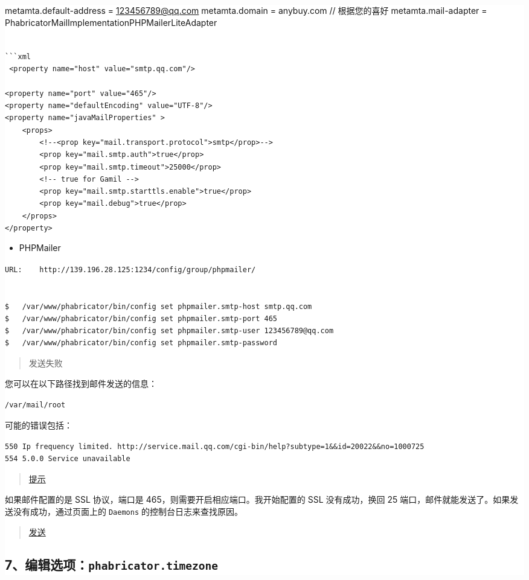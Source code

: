 metamta.default-address = 123456789@qq.com
metamta.domain = anybuy.com     // 根据您的喜好
metamta.mail-adapter = PhabricatorMailImplementationPHPMailerLiteAdapter
```

```xml
 <property name="host" value="smtp.qq.com"/>

<property name="port" value="465"/>
<property name="defaultEncoding" value="UTF-8"/>
<property name="javaMailProperties" >
    <props>
        <!--<prop key="mail.transport.protocol">smtp</prop>-->
        <prop key="mail.smtp.auth">true</prop>
        <prop key="mail.smtp.timeout">25000</prop>
        <!-- true for Gamil -->
        <prop key="mail.smtp.starttls.enable">true</prop>
        <prop key="mail.debug">true</prop>
    </props>
</property>
```

- PHPMailer

```
URL:    http://139.196.28.125:1234/config/group/phpmailer/


$   /var/www/phabricator/bin/config set phpmailer.smtp-host smtp.qq.com
$   /var/www/phabricator/bin/config set phpmailer.smtp-port 465
$   /var/www/phabricator/bin/config set phpmailer.smtp-user 123456789@qq.com
$   /var/www/phabricator/bin/config set phpmailer.smtp-password
```

> 发送失败

您可以在以下路径找到邮件发送的信息：

```
/var/mail/root
```

可能的错误包括：

```
550 Ip frequency limited. http://service.mail.qq.com/cgi-bin/help?subtype=1&&id=20022&&no=1000725
554 5.0.0 Service unavailable
```

> [提示](http://wenku.baidu.com/view/b2fd127b312b3169a451a44a.html)

如果邮件配置的是 SSL 协议，端口是 465，则需要开启相应端口。我开始配置的 SSL 没有成功，换回 25 端口，邮件就能发送了。如果发送没有成功，通过页面上的 ```Daemons``` 的控制台日志来查找原因。

> [发送](http://blog.csdn.net/xylander23/article/details/50999646)

## 7、编辑选项：```phabricator.timezone```
